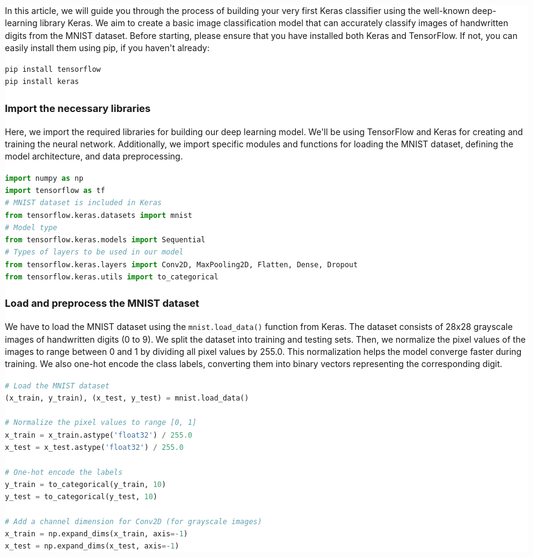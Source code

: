 In this article, we will guide you through the process of building your very first Keras classifier using the well-known deep-learning library Keras. We aim to create a basic image classification model that can accurately classify images of handwritten digits from the MNIST dataset. Before starting, please ensure that you have installed both Keras and TensorFlow. If not, you can easily install them using pip, if you haven't already:

```python
pip install tensorflow 
pip install keras
```

### Import the necessary libraries

Here, we import the required libraries for building our deep learning model. We'll be using TensorFlow and Keras for creating and training the neural network. Additionally, we import specific modules and functions for loading the MNIST dataset, defining the model architecture, and data preprocessing.

```python
import numpy as np
import tensorflow as tf
# MNIST dataset is included in Keras
from tensorflow.keras.datasets import mnist
# Model type
from tensorflow.keras.models import Sequential
# Types of layers to be used in our model
from tensorflow.keras.layers import Conv2D, MaxPooling2D, Flatten, Dense, Dropout
from tensorflow.keras.utils import to_categorical
```

### Load and preprocess the MNIST dataset

We have to load the MNIST dataset using the `mnist.load_data()` function from Keras. The dataset consists of 28x28 grayscale images of handwritten digits (0 to 9). We split the dataset into training and testing sets. Then, we normalize the pixel values of the images to range between 0 and 1 by dividing all pixel values by 255.0. This normalization helps the model converge faster during training. We also one-hot encode the class labels, converting them into binary vectors representing the corresponding digit.

```python
# Load the MNIST dataset
(x_train, y_train), (x_test, y_test) = mnist.load_data()

# Normalize the pixel values to range [0, 1]
x_train = x_train.astype('float32') / 255.0
x_test = x_test.astype('float32') / 255.0

# One-hot encode the labels
y_train = to_categorical(y_train, 10)
y_test = to_categorical(y_test, 10)

# Add a channel dimension for Conv2D (for grayscale images)
x_train = np.expand_dims(x_train, axis=-1)
x_test = np.expand_dims(x_test, axis=-1)
```
